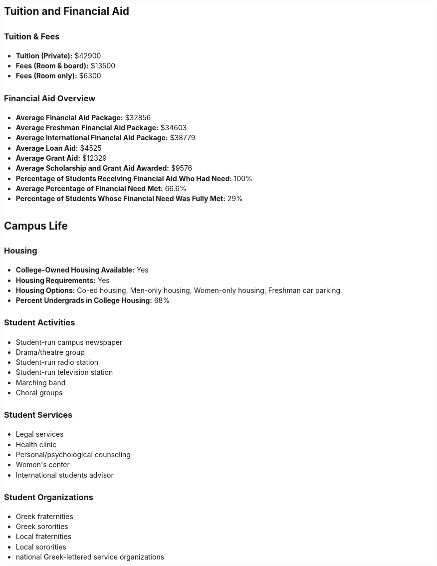 ## Tuition and Financial Aid

### Tuition & Fees

- **Tuition (Private):** $42900
- **Fees (Room & board):** $13500
- **Fees (Room only):** $6300

### Financial Aid Overview

- **Average Financial Aid Package:** $32856
- **Average Freshman Financial Aid Package:** $34603
- **Average International Financial Aid Package:** $38779
- **Average Loan Aid:** $4525
- **Average Grant Aid:** $12329
- **Average Scholarship and Grant Aid Awarded:** $9576
- **Percentage of Students Receiving Financial Aid Who Had Need:** 100%
- **Average Percentage of Financial Need Met:** 66.6%
- **Percentage of Students Whose Financial Need Was Fully Met:** 29%

## Campus Life

### Housing

- **College-Owned Housing Available:** Yes
- **Housing Requirements:** Yes
- **Housing Options:** Co-ed housing, Men-only housing, Women-only housing, Freshman car parking
- **Percent Undergrads in College Housing:** 68%

### Student Activities

- Student-run campus newspaper
- Drama/theatre group
- Student-run radio station
- Student-run television station
- Marching band
- Choral groups

### Student Services

- Legal services
- Health clinic
- Personal/psychological counseling
- Women's center
- International students advisor

### Student Organizations

- Greek fraternities
- Greek sororities
- Local fraternities
- Local sororities
- national Greek-lettered service organizations
